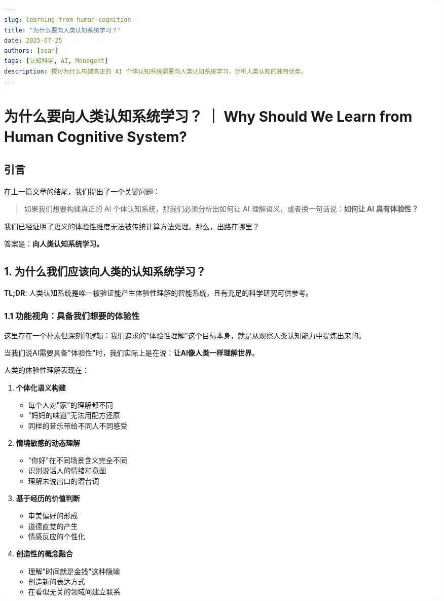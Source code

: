 ```yaml
---
slug: learning-from-human-cognition
title: "为什么要向人类认知系统学习？"
date: 2025-07-25
authors: [sean]
tags: [认知科学, AI, Monogent]
description: 探讨为什么构建真正的 AI 个体认知系统需要向人类认知系统学习，分析人类认知的独特优势。
---
```


# 为什么要向人类认知系统学习？ ｜ Why Should We Learn from Human Cognitive System?


## 引言

在上一篇文章的结尾，我们提出了一个关键问题：

> 如果我们想要构建真正的 AI 个体认知系统，那我们必须分析出如何让 AI 理解语义，或者换一句话说：**如何让 AI 具有体验性？**

我们已经证明了语义的体验性维度无法被传统计算方法处理。那么，出路在哪里？

答案是：**向人类认知系统学习。**

## 1. 为什么我们应该向人类的认知系统学习？

**TL;DR**: 人类认知系统是唯一被验证能产生体验性理解的智能系统，且有充足的科学研究可供参考。

### 1.1 功能视角：具备我们想要的体验性

这里存在一个朴素但深刻的逻辑：我们追求的"体验性理解"这个目标本身，就是从观察人类认知能力中提炼出来的。

当我们说AI需要具备"体验性"时，我们实际上是在说：**让AI像人类一样理解世界**。

人类的体验性理解表现在：

1. **个体化语义构建**
   - 每个人对"家"的理解都不同
   - "妈妈的味道"无法用配方还原
   - 同样的音乐带给不同人不同感受

2. **情境敏感的动态理解**  
   - "你好"在不同场景含义完全不同
   - 识别说话人的情绪和意图
   - 理解未说出口的潜台词

3. **基于经历的价值判断**
   - 审美偏好的形成
   - 道德直觉的产生
   - 情感反应的个性化

4. **创造性的概念融合**
   - 理解"时间就是金钱"这种隐喻
   - 创造新的表达方式
   - 在看似无关的领域间建立联系

